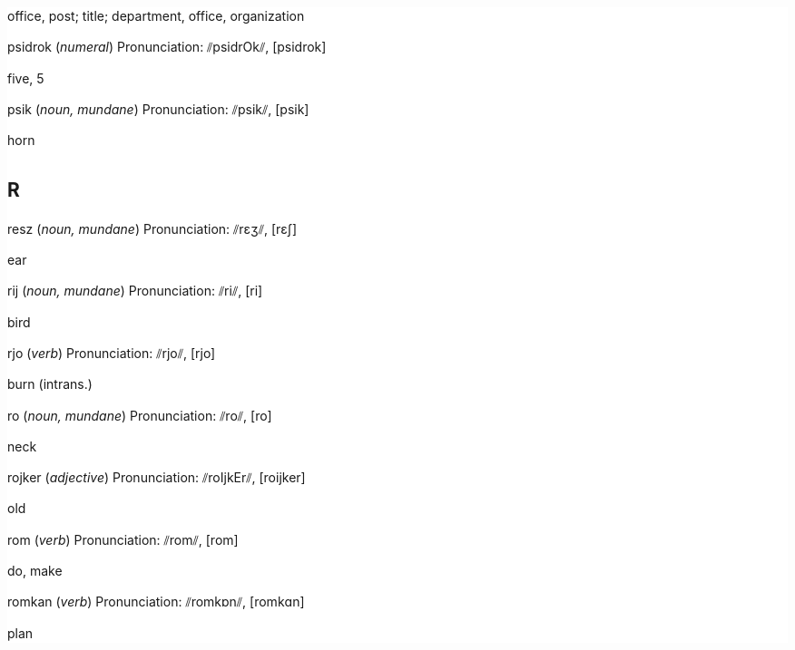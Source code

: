 office, post; title; department, office, organization



psidrok (*numeral*)
Pronunciation: ⫽psidrOk⫽, \[psidrok\]

five, 5



psik (*noun, mundane*)
Pronunciation: ⫽psik⫽, \[psik\]

horn

## R

resz (*noun, mundane*)
Pronunciation: ⫽rɛʒ⫽, \[rɛʃ\]

ear



rij (*noun, mundane*)
Pronunciation: ⫽ri⫽, \[ri\]

bird



rjo (*verb*)
Pronunciation: ⫽rjo⫽, \[rjo\]

burn (intrans.)



ro (*noun, mundane*)
Pronunciation: ⫽ro⫽, \[ro\]

neck



rojker (*adjective*)
Pronunciation: ⫽roIjkEr⫽, \[roijker\]

old



rom (*verb*)
Pronunciation: ⫽rom⫽, \[rom\]

do, make



romkan (*verb*)
Pronunciation: ⫽romkɒn⫽, \[romkɑn\]

plan


